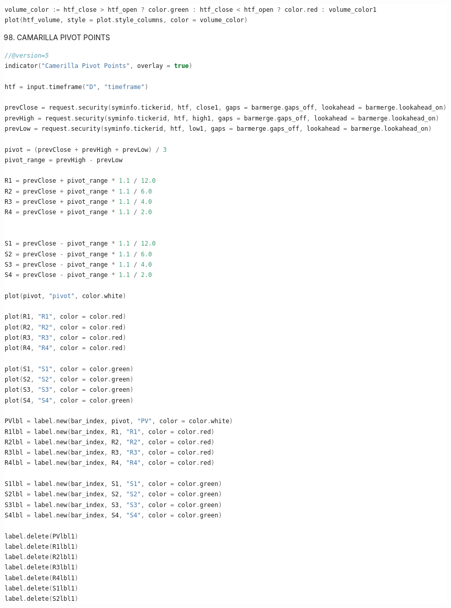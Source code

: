 ```c
volume_color := htf_close > htf_open ? color.green : htf_close < htf_open ? color.red : volume_color1
plot(htf_volume, style = plot.style_columns, color = volume_color)
```

98. CAMARILLA PIVOT POINTS

```c
//@version=5
indicator("Camerilla Pivot Points", overlay = true)

htf = input.timeframe("D", "timeframe")

prevClose = request.security(syminfo.tickerid, htf, close1, gaps = barmerge.gaps_off, lookahead = barmerge.lookahead_on)
prevHigh = request.security(syminfo.tickerid, htf, high1, gaps = barmerge.gaps_off, lookahead = barmerge.lookahead_on)
prevLow = request.security(syminfo.tickerid, htf, low1, gaps = barmerge.gaps_off, lookahead = barmerge.lookahead_on)

pivot = (prevClose + prevHigh + prevLow) / 3
pivot_range = prevHigh - prevLow

R1 = prevClose + pivot_range * 1.1 / 12.0
R2 = prevClose + pivot_range * 1.1 / 6.0
R3 = prevClose + pivot_range * 1.1 / 4.0
R4 = prevClose + pivot_range * 1.1 / 2.0


S1 = prevClose - pivot_range * 1.1 / 12.0
S2 = prevClose - pivot_range * 1.1 / 6.0
S3 = prevClose - pivot_range * 1.1 / 4.0
S4 = prevClose - pivot_range * 1.1 / 2.0

plot(pivot, "pivot", color.white)

plot(R1, "R1", color = color.red)
plot(R2, "R2", color = color.red)
plot(R3, "R3", color = color.red)
plot(R4, "R4", color = color.red)

plot(S1, "S1", color = color.green)
plot(S2, "S2", color = color.green)
plot(S3, "S3", color = color.green)
plot(S4, "S4", color = color.green)

PVlbl = label.new(bar_index, pivot, "PV", color = color.white)
R1lbl = label.new(bar_index, R1, "R1", color = color.red)
R2lbl = label.new(bar_index, R2, "R2", color = color.red)
R3lbl = label.new(bar_index, R3, "R3", color = color.red)
R4lbl = label.new(bar_index, R4, "R4", color = color.red)

S1lbl = label.new(bar_index, S1, "S1", color = color.green)
S2lbl = label.new(bar_index, S2, "S2", color = color.green)
S3lbl = label.new(bar_index, S3, "S3", color = color.green)
S4lbl = label.new(bar_index, S4, "S4", color = color.green)

label.delete(PVlbl1)
label.delete(R1lbl1)
label.delete(R2lbl1)
label.delete(R3lbl1)
label.delete(R4lbl1)
label.delete(S1lbl1)
label.delete(S2lbl1)
```